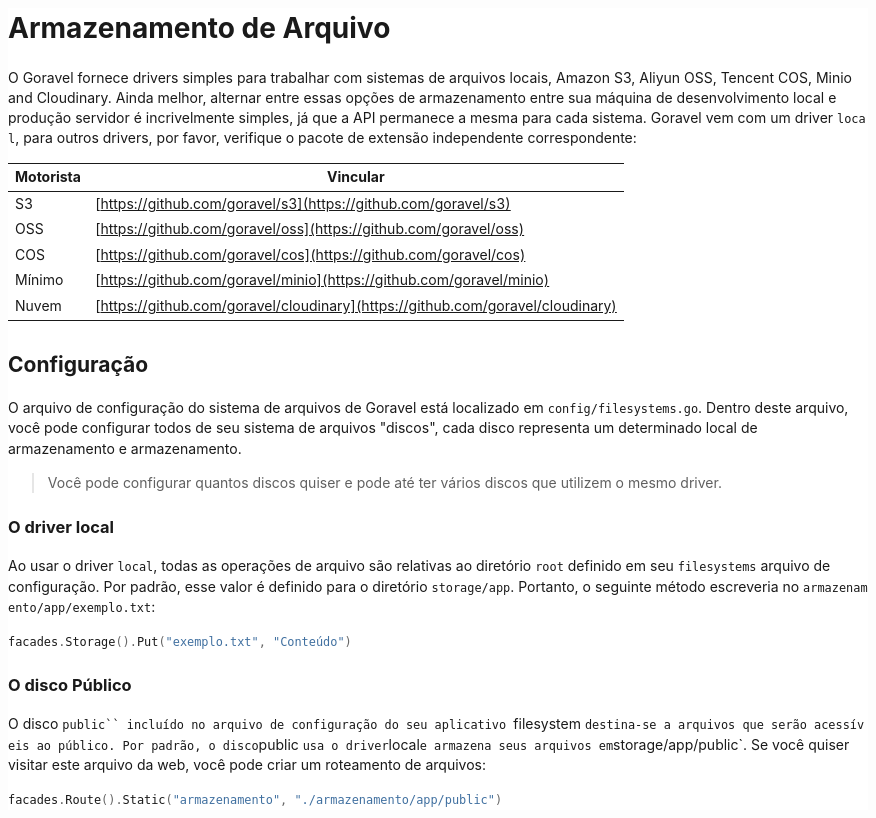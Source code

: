 # Armazenamento de Arquivo

O Goravel fornece drivers simples para trabalhar com sistemas de arquivos locais, Amazon S3, Aliyun OSS, Tencent COS, Minio and
Cloudinary. Ainda melhor, alternar entre essas opções de armazenamento entre sua máquina de desenvolvimento local e produção
servidor é incrivelmente simples, já que a API permanece a mesma para cada sistema. Goravel vem com um driver `local`, para outros
drivers, por favor, verifique o pacote de extensão independente correspondente:

| Motorista | Vincular                                                                                                       |
| --------- | -------------------------------------------------------------------------------------------------------------- |
| S3        | [https://github.com/goravel/s3](https://github.com/goravel/s3)                 |
| OSS       | [https://github.com/goravel/oss](https://github.com/goravel/oss)               |
| COS       | [https://github.com/goravel/cos](https://github.com/goravel/cos)               |
| Mínimo    | [https://github.com/goravel/minio](https://github.com/goravel/minio)           |
| Nuvem     | [https://github.com/goravel/cloudinary](https://github.com/goravel/cloudinary) |

## Configuração

O arquivo de configuração do sistema de arquivos de Goravel está localizado em `config/filesystems.go`. Dentro deste arquivo, você pode configurar todos
de seu sistema de arquivos "discos", cada disco representa um determinado local de armazenamento e armazenamento.

> Você pode configurar quantos discos quiser e pode até ter vários discos que utilizem o mesmo driver.

### O driver local

Ao usar o driver `local`, todas as operações de arquivo são relativas ao diretório `root` definido em seu `filesystems`
arquivo de configuração. Por padrão, esse valor é definido para o diretório `storage/app`. Portanto, o seguinte método
escreveria no `armazenamento/app/exemplo.txt`:

```go
facades.Storage().Put("exemplo.txt", "Conteúdo")
```

### O disco Público

O disco `public`` incluído no arquivo de configuração do seu aplicativo `filesystem
`destina-se a arquivos que serão acessíveis ao público. Por padrão, o disco`public
`usa o driver`local`e armazena seus arquivos em`storage/app/public\`. Se você quiser visitar este arquivo da web,
você pode criar um roteamento de arquivos:

```go
facades.Route().Static("armazenamento", "./armazenamento/app/public")
```

